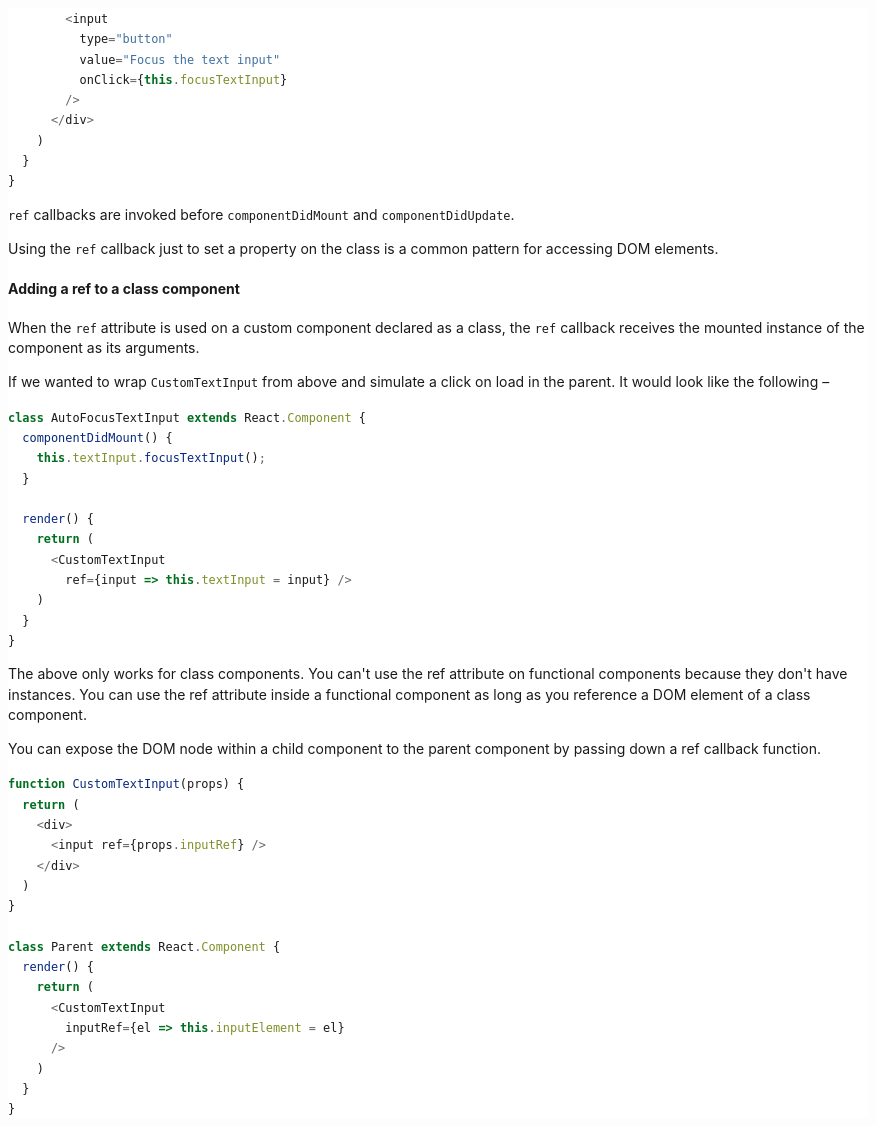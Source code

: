 ```js
        <input
          type="button"
          value="Focus the text input"
          onClick={this.focusTextInput}
        />
      </div>  
    )
  }
}
```

`ref` callbacks are invoked before `componentDidMount` and `componentDidUpdate`.

Using the `ref` callback just to set a property on the class is a common pattern for accessing DOM elements.

#### Adding a ref to a class component

When the `ref` attribute is used on a custom component declared as a class, the `ref` callback receives the mounted instance of the component as its arguments.

If we wanted to wrap `CustomTextInput` from above and simulate a click on load in the parent. It would look like the following –

```js
class AutoFocusTextInput extends React.Component {
  componentDidMount() {
    this.textInput.focusTextInput();
  }

  render() {
    return (
      <CustomTextInput
        ref={input => this.textInput = input} />
    )
  }
}
```

The above only works for class components. You can't use the ref attribute on functional components because they don't have instances. You can use the ref attribute inside a functional component as long as you reference a DOM element of a class component.

You can expose the DOM node within a child component to the parent component by passing down a ref callback function.

```js
function CustomTextInput(props) {
  return (
    <div>
      <input ref={props.inputRef} />
    </div>   
  )
}

class Parent extends React.Component {
  render() {
    return (
      <CustomTextInput
        inputRef={el => this.inputElement = el}  
      />
    )
  }
}
```
